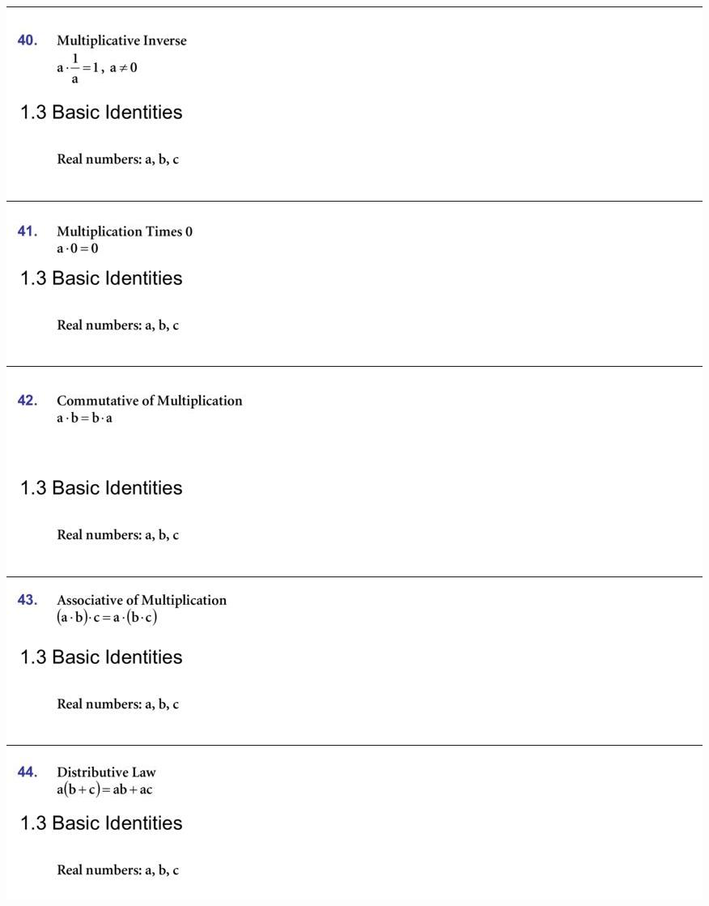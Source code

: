 <hr><img src="slices-1300/01 number sets/03/01/pg_0017-000_0007.jpg"><br><img src="slices-1300/01 number sets/03/pg_0017-000_0000.jpg">
<hr><img src="slices-1300/01 number sets/03/01/pg_0017-000_0008.jpg"><br><img src="slices-1300/01 number sets/03/pg_0017-000_0000.jpg">
<hr><img src="slices-1300/01 number sets/03/01/pg_0017-000_0009.jpg"><br><img src="slices-1300/01 number sets/03/pg_0017-000_0000.jpg">
<hr><img src="slices-1300/01 number sets/03/01/pg_0018-000_0000.jpg"><br><img src="slices-1300/01 number sets/03/pg_0017-000_0000.jpg">
<hr><img src="slices-1300/01 number sets/03/01/pg_0018-000_0001.jpg"><br><img src="slices-1300/01 number sets/03/pg_0017-000_0000.jpg">